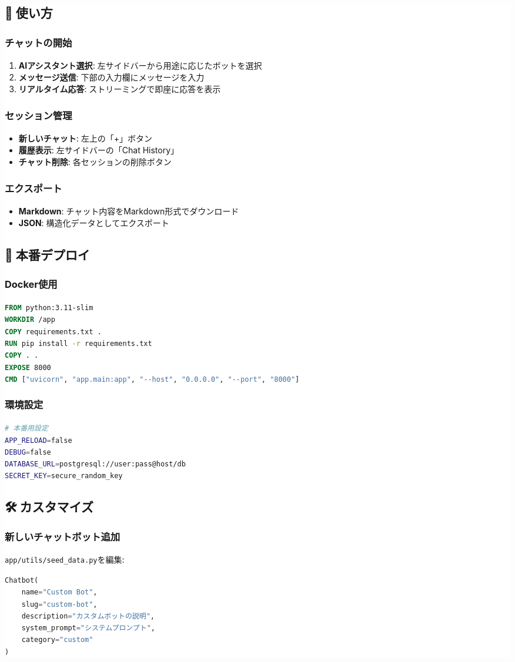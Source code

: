 ## 🎯 使い方

### チャットの開始
1. **AIアシスタント選択**: 左サイドバーから用途に応じたボットを選択
2. **メッセージ送信**: 下部の入力欄にメッセージを入力
3. **リアルタイム応答**: ストリーミングで即座に応答を表示

### セッション管理
- **新しいチャット**: 左上の「+」ボタン
- **履歴表示**: 左サイドバーの「Chat History」
- **チャット削除**: 各セッションの削除ボタン

### エクスポート
- **Markdown**: チャット内容をMarkdown形式でダウンロード
- **JSON**: 構造化データとしてエクスポート

## 🚢 本番デプロイ

### Docker使用
```dockerfile
FROM python:3.11-slim
WORKDIR /app
COPY requirements.txt .
RUN pip install -r requirements.txt
COPY . .
EXPOSE 8000
CMD ["uvicorn", "app.main:app", "--host", "0.0.0.0", "--port", "8000"]
```

### 環境設定
```bash
# 本番用設定
APP_RELOAD=false
DEBUG=false
DATABASE_URL=postgresql://user:pass@host/db
SECRET_KEY=secure_random_key
```

## 🛠️ カスタマイズ

### 新しいチャットボット追加
`app/utils/seed_data.py`を編集:

```python
Chatbot(
    name="Custom Bot",
    slug="custom-bot",
    description="カスタムボットの説明",
    system_prompt="システムプロンプト",
    category="custom"
)
```
